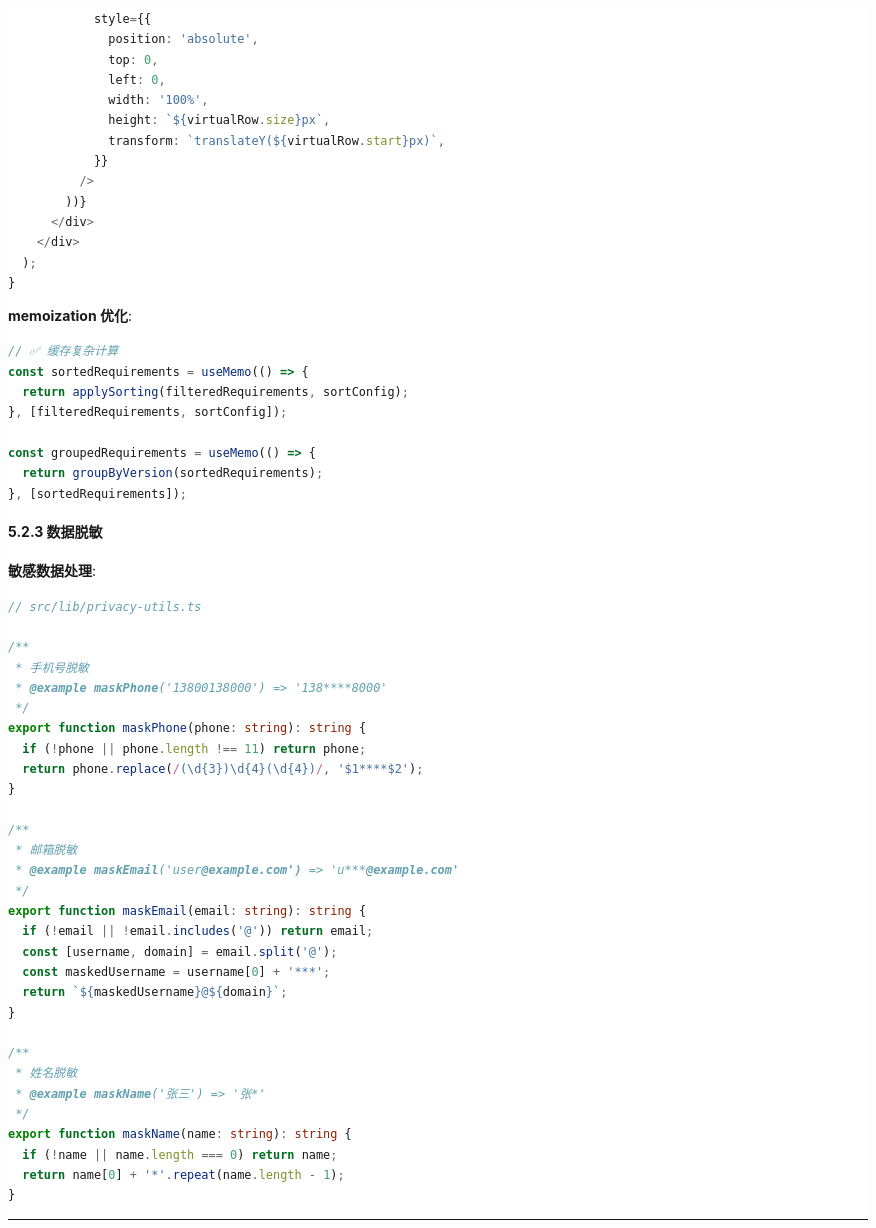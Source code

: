 ```typescript
            style={{
              position: 'absolute',
              top: 0,
              left: 0,
              width: '100%',
              height: `${virtualRow.size}px`,
              transform: `translateY(${virtualRow.start}px)`,
            }}
          />
        ))}
      </div>
    </div>
  );
}
```

**memoization 优化**:
```typescript
// ✅ 缓存复杂计算
const sortedRequirements = useMemo(() => {
  return applySorting(filteredRequirements, sortConfig);
}, [filteredRequirements, sortConfig]);

const groupedRequirements = useMemo(() => {
  return groupByVersion(sortedRequirements);
}, [sortedRequirements]);
```

#### 5.2.3 数据脱敏

**敏感数据处理**:
```typescript
// src/lib/privacy-utils.ts

/**
 * 手机号脱敏
 * @example maskPhone('13800138000') => '138****8000'
 */
export function maskPhone(phone: string): string {
  if (!phone || phone.length !== 11) return phone;
  return phone.replace(/(\d{3})\d{4}(\d{4})/, '$1****$2');
}

/**
 * 邮箱脱敏
 * @example maskEmail('user@example.com') => 'u***@example.com'
 */
export function maskEmail(email: string): string {
  if (!email || !email.includes('@')) return email;
  const [username, domain] = email.split('@');
  const maskedUsername = username[0] + '***';
  return `${maskedUsername}@${domain}`;
}

/**
 * 姓名脱敏
 * @example maskName('张三') => '张*'
 */
export function maskName(name: string): string {
  if (!name || name.length === 0) return name;
  return name[0] + '*'.repeat(name.length - 1);
}
```

---